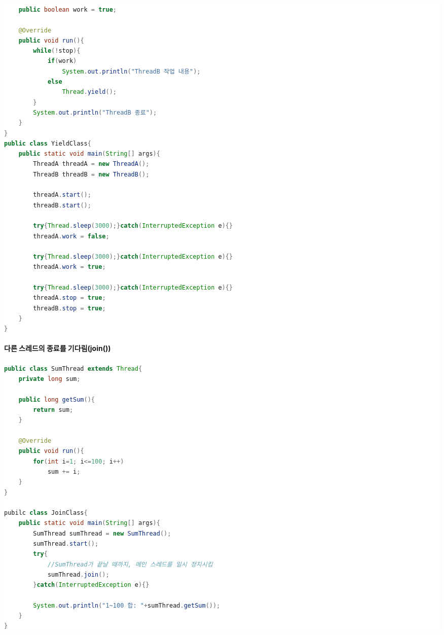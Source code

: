 ~~~java
    public boolean work = true;
    
    @Override
    public void run(){
       	while(!stop){
            if(work)
                System.out.println("ThreadB 작업 내용");
        	else
                Thread.yield();
        }
        System.out.println("ThreadB 종료");
    }
}
public class YieldClass{
    public static void main(String[] args){
        ThreadA threadA = new ThreadA();
        ThreadB threadB = new ThreadB();
        
        threadA.start();
        threadB.start();
    	
        try{Thread.sleep(3000);}catch(InterruptedException e){}
        threadA.work = false;
        
 		try{Thread.sleep(3000);}catch(InterruptedException e){}
        threadA.work = true;
        
        try{Thread.sleep(3000);}catch(InterruptedException e){}
        threadA.stop = true;
        threadB.stop = true;
    }
}
~~~



<h4>다른 스레드의 종료를 기다림(join())</h4>

~~~java
public class SumThread extends Thread{
    private long sum;
    
    public long getSum(){
        return sum;
    }
    
    @Override
    public void run(){
        for(int i=1; i<=100; i++)
            sum += i;
    }
}

pubilc class JoinClass{
    public static void main(String[] args){
        SumThread sumThread = new SumThread();
        sumThread.start();
        try{
            //SumThread가 끝날 때까지, 메인 스레드를 일시 정지시킴
            sumThread.join();
        }catch(InterruptedException e){}
        
        System.out.println("1~100 합: "+sumThread.getSum());
    }
}
~~~
